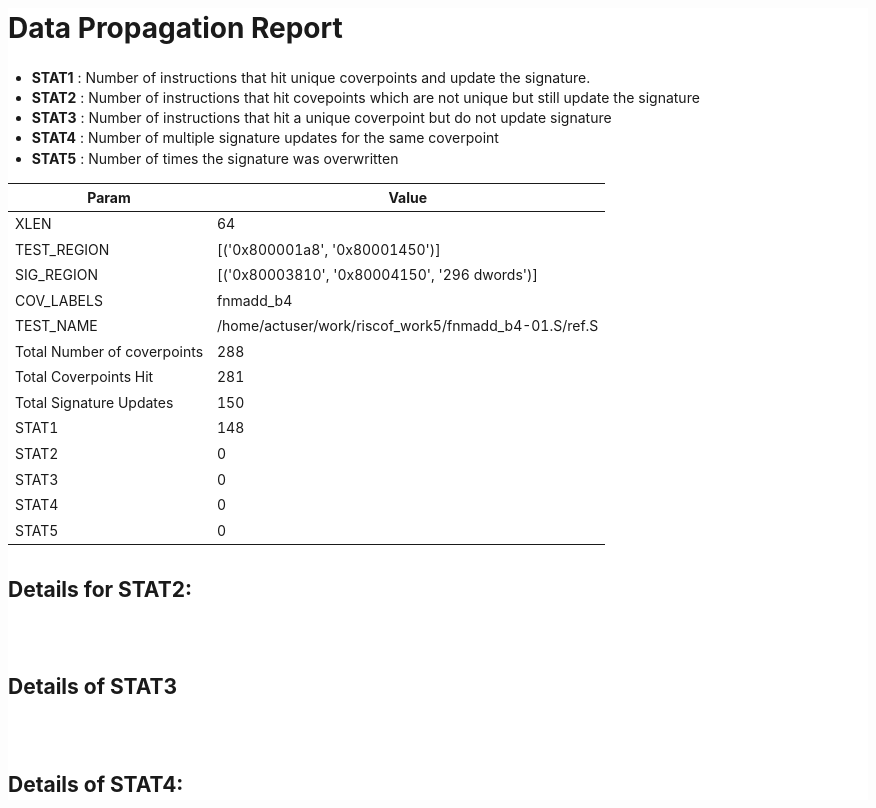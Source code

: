 
# Data Propagation Report

- **STAT1** : Number of instructions that hit unique coverpoints and update the signature.
- **STAT2** : Number of instructions that hit covepoints which are not unique but still update the signature
- **STAT3** : Number of instructions that hit a unique coverpoint but do not update signature
- **STAT4** : Number of multiple signature updates for the same coverpoint
- **STAT5** : Number of times the signature was overwritten

| Param                     | Value    |
|---------------------------|----------|
| XLEN                      | 64      |
| TEST_REGION               | [('0x800001a8', '0x80001450')]      |
| SIG_REGION                | [('0x80003810', '0x80004150', '296 dwords')]      |
| COV_LABELS                | fnmadd_b4      |
| TEST_NAME                 | /home/actuser/work/riscof_work5/fnmadd_b4-01.S/ref.S    |
| Total Number of coverpoints| 288     |
| Total Coverpoints Hit     | 281      |
| Total Signature Updates   | 150      |
| STAT1                     | 148      |
| STAT2                     | 0      |
| STAT3                     | 0     |
| STAT4                     | 0     |
| STAT5                     | 0     |

## Details for STAT2:

```


```

## Details of STAT3

```


```

## Details of STAT4:
